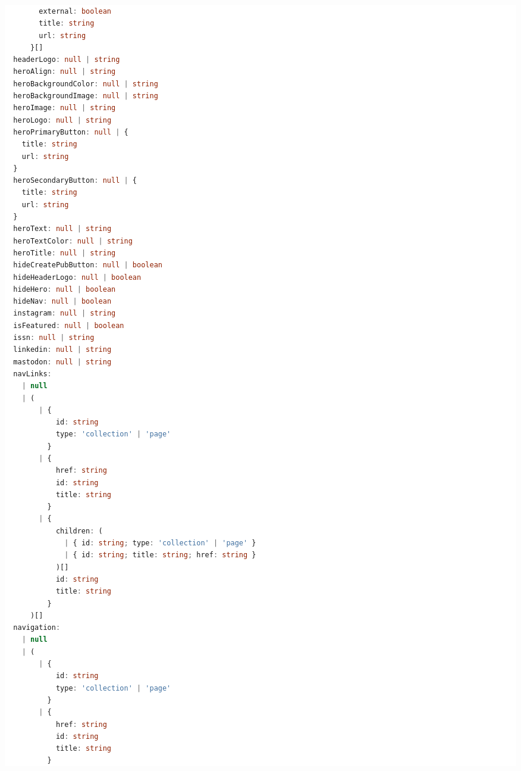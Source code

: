 ```ts
        external: boolean
        title: string
        url: string
      }[]
  headerLogo: null | string
  heroAlign: null | string
  heroBackgroundColor: null | string
  heroBackgroundImage: null | string
  heroImage: null | string
  heroLogo: null | string
  heroPrimaryButton: null | {
    title: string
    url: string
  }
  heroSecondaryButton: null | {
    title: string
    url: string
  }
  heroText: null | string
  heroTextColor: null | string
  heroTitle: null | string
  hideCreatePubButton: null | boolean
  hideHeaderLogo: null | boolean
  hideHero: null | boolean
  hideNav: null | boolean
  instagram: null | string
  isFeatured: null | boolean
  issn: null | string
  linkedin: null | string
  mastodon: null | string
  navLinks:
    | null
    | (
        | {
            id: string
            type: 'collection' | 'page'
          }
        | {
            href: string
            id: string
            title: string
          }
        | {
            children: (
              | { id: string; type: 'collection' | 'page' }
              | { id: string; title: string; href: string }
            )[]
            id: string
            title: string
          }
      )[]
  navigation:
    | null
    | (
        | {
            id: string
            type: 'collection' | 'page'
          }
        | {
            href: string
            id: string
            title: string
          }
```
